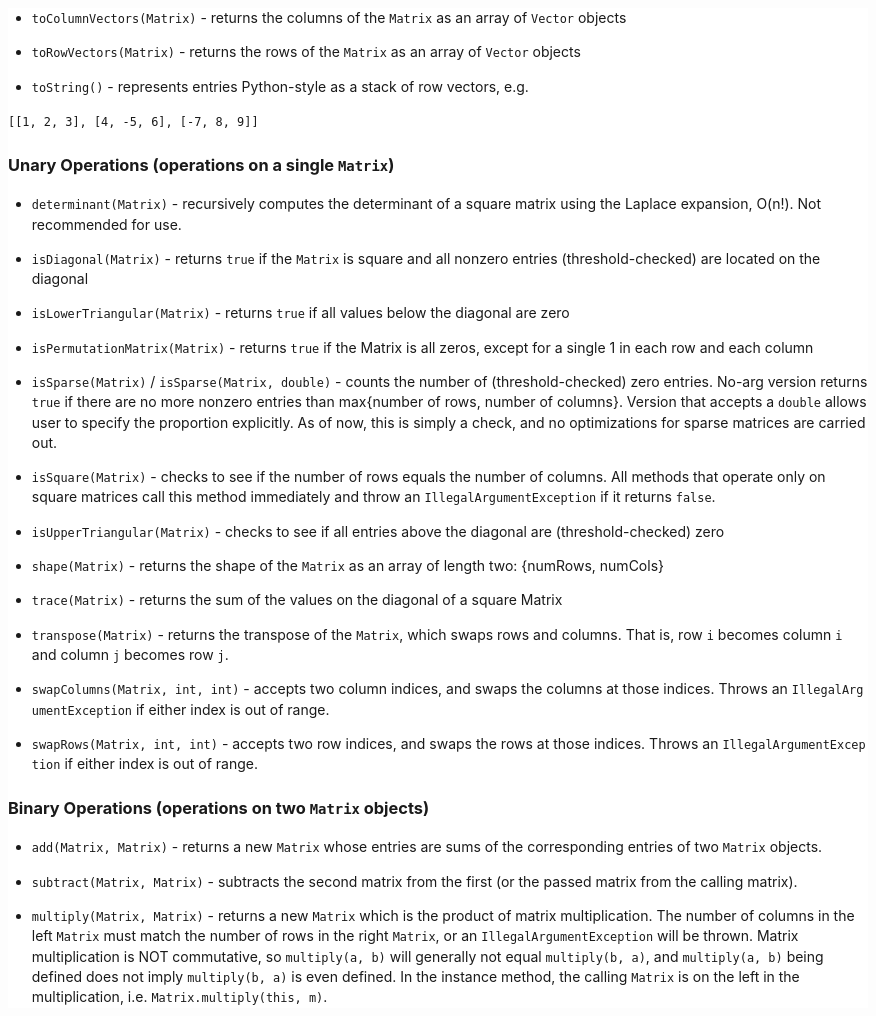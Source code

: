 * `toColumnVectors(Matrix)` - returns the columns of the `Matrix` as an array of `Vector` objects

* `toRowVectors(Matrix)` - returns the rows of the `Matrix` as an array of `Vector` objects

* `toString()` - represents entries Python-style as a stack of row vectors, e.g.

`[[1, 2, 3],
  [4, -5, 6],
  [-7, 8, 9]]
`

### Unary Operations (operations on a single `Matrix`)

* `determinant(Matrix)` - recursively computes the determinant of a square matrix using the Laplace expansion, O(n!). Not recommended for use.

* `isDiagonal(Matrix)` - returns `true` if the `Matrix` is square and all nonzero entries (threshold-checked) are located on the diagonal

* `isLowerTriangular(Matrix)` - returns `true` if all values below the diagonal are zero

* `isPermutationMatrix(Matrix)` - returns `true` if the Matrix is all zeros, except for a single 1 in each row and each column

* `isSparse(Matrix)` / `isSparse(Matrix, double)` - counts the number of (threshold-checked) zero entries. No-arg version returns `true` if there are no more nonzero entries than max{number of rows, number of columns}. Version that accepts a `double` allows user to specify the proportion explicitly. As of now, this is simply a check, and no optimizations for sparse matrices are carried out.

* `isSquare(Matrix)` - checks to see if the number of rows equals the number of columns. All methods that operate only on square matrices call this method immediately and throw an `IllegalArgumentException` if it returns `false`.

* `isUpperTriangular(Matrix)` - checks to see if all entries above the diagonal are (threshold-checked) zero

* `shape(Matrix)` - returns the shape of the `Matrix` as an array of length two: {numRows, numCols}

* `trace(Matrix)` - returns the sum of the values on the diagonal of a square Matrix

* `transpose(Matrix)` - returns the transpose of the `Matrix`, which swaps rows and columns. That is, row `i` becomes column `i` and column `j` becomes row `j`.

* `swapColumns(Matrix, int, int)` - accepts two column indices, and swaps the columns at those indices. Throws an `IllegalArgumentException` if either index is out of range.

* `swapRows(Matrix, int, int)` - accepts two row indices, and swaps the rows at those indices. Throws an `IllegalArgumentException` if either index is out of range.

### Binary Operations (operations on two `Matrix` objects)

* `add(Matrix, Matrix)` - returns a new `Matrix` whose entries are sums of the corresponding entries of two `Matrix` objects.

* `subtract(Matrix, Matrix)` - subtracts the second matrix from the first (or the passed matrix from the calling matrix).

* `multiply(Matrix, Matrix)` - returns a new `Matrix` which is the product of matrix multiplication. The number of columns in the left `Matrix` must match the number of rows in the right `Matrix`, or an `IllegalArgumentException` will be thrown. Matrix multiplication is NOT commutative, so `multiply(a, b)` will generally not equal `multiply(b, a)`, and `multiply(a, b)` being defined does not imply `multiply(b, a)` is even defined. In the instance method, the calling `Matrix` is on the left in the multiplication, i.e. `Matrix.multiply(this, m)`.
